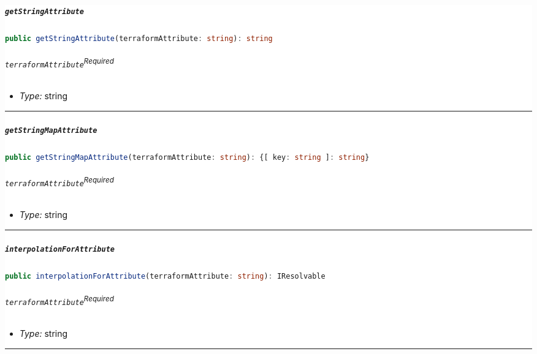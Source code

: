 ##### `getStringAttribute` <a name="getStringAttribute" id="rhizo-co-terraform-provider-oci.dataOciOperatorAccessControlOperatorControl.DataOciOperatorAccessControlOperatorControl.getStringAttribute"></a>

```typescript
public getStringAttribute(terraformAttribute: string): string
```

###### `terraformAttribute`<sup>Required</sup> <a name="terraformAttribute" id="rhizo-co-terraform-provider-oci.dataOciOperatorAccessControlOperatorControl.DataOciOperatorAccessControlOperatorControl.getStringAttribute.parameter.terraformAttribute"></a>

- *Type:* string

---

##### `getStringMapAttribute` <a name="getStringMapAttribute" id="rhizo-co-terraform-provider-oci.dataOciOperatorAccessControlOperatorControl.DataOciOperatorAccessControlOperatorControl.getStringMapAttribute"></a>

```typescript
public getStringMapAttribute(terraformAttribute: string): {[ key: string ]: string}
```

###### `terraformAttribute`<sup>Required</sup> <a name="terraformAttribute" id="rhizo-co-terraform-provider-oci.dataOciOperatorAccessControlOperatorControl.DataOciOperatorAccessControlOperatorControl.getStringMapAttribute.parameter.terraformAttribute"></a>

- *Type:* string

---

##### `interpolationForAttribute` <a name="interpolationForAttribute" id="rhizo-co-terraform-provider-oci.dataOciOperatorAccessControlOperatorControl.DataOciOperatorAccessControlOperatorControl.interpolationForAttribute"></a>

```typescript
public interpolationForAttribute(terraformAttribute: string): IResolvable
```

###### `terraformAttribute`<sup>Required</sup> <a name="terraformAttribute" id="rhizo-co-terraform-provider-oci.dataOciOperatorAccessControlOperatorControl.DataOciOperatorAccessControlOperatorControl.interpolationForAttribute.parameter.terraformAttribute"></a>

- *Type:* string

---
